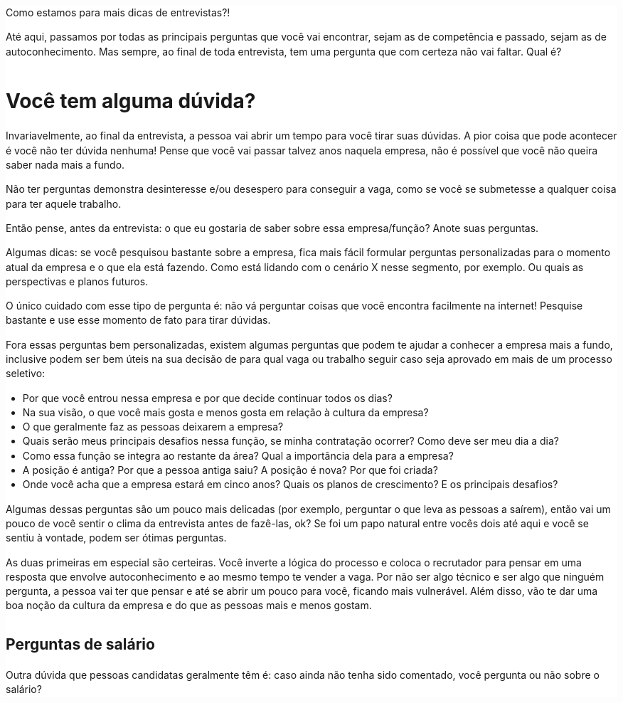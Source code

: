  

Como estamos para mais dicas de entrevistas?!

Até aqui, passamos por todas as principais perguntas que você vai encontrar, sejam as de competência e passado, sejam as de autoconhecimento. Mas sempre, ao final de toda entrevista, tem uma pergunta que com certeza não vai faltar. Qual é?

# Você tem alguma dúvida?

Invariavelmente, ao final da entrevista, a pessoa vai abrir um tempo para você tirar suas dúvidas. A pior coisa que pode acontecer é você não ter dúvida nenhuma! Pense que você vai passar talvez anos naquela empresa, não é possível que você não queira saber nada mais a fundo. 

Não ter perguntas demonstra desinteresse e/ou desespero para conseguir a vaga, como se você se submetesse  a qualquer coisa para ter aquele trabalho.

Então pense, antes da entrevista: o que eu gostaria de saber sobre essa empresa/função? Anote suas perguntas.

Algumas dicas: se você pesquisou bastante sobre a empresa, fica mais fácil formular perguntas personalizadas para o momento atual da empresa e o que ela está fazendo. Como está lidando com o cenário X nesse segmento, por exemplo. Ou quais as perspectivas e planos futuros.

O único cuidado com esse tipo de pergunta é: não vá perguntar coisas que você encontra facilmente na internet! Pesquise bastante e use esse momento de fato para tirar dúvidas.

Fora essas perguntas bem personalizadas, existem algumas perguntas que podem te ajudar a conhecer a empresa mais a fundo, inclusive podem ser bem úteis na sua decisão de para qual vaga ou trabalho seguir caso seja aprovado em mais de um processo seletivo:

- Por que você entrou nessa empresa e por que decide continuar todos os dias?
- Na sua visão, o que você mais gosta e menos gosta em relação à cultura da empresa?
- O que geralmente faz as pessoas deixarem a empresa?
- Quais serão meus principais desafios nessa função, se minha contratação ocorrer? Como deve ser meu dia a dia?
- Como essa função se integra ao restante da área? Qual a importância dela para a empresa?
- A posição é antiga? Por que a pessoa antiga saiu? A posição é nova? Por que foi criada?
- Onde você acha que a empresa estará em cinco anos? Quais os planos de crescimento? E os principais desafios?

Algumas dessas perguntas são um pouco mais delicadas (por exemplo, perguntar o que leva as pessoas a saírem), então vai um pouco de você sentir o clima da entrevista antes de fazê-las, ok? Se foi um papo natural entre vocês dois até aqui e você se sentiu à vontade, podem ser ótimas perguntas.

As duas primeiras em especial são certeiras. Você inverte a lógica do processo e coloca o recrutador para pensar em uma resposta que envolve autoconhecimento e ao mesmo tempo te vender a vaga. Por não ser algo técnico e ser algo que ninguém pergunta, a pessoa vai ter que pensar e até se abrir um pouco para você, ficando mais vulnerável. Além disso, vão te dar uma boa noção da cultura da empresa e do que as pessoas mais e menos gostam.

## Perguntas de salário

Outra dúvida que pessoas candidatas geralmente têm é: caso ainda não tenha sido comentado, você pergunta ou não sobre o salário?
